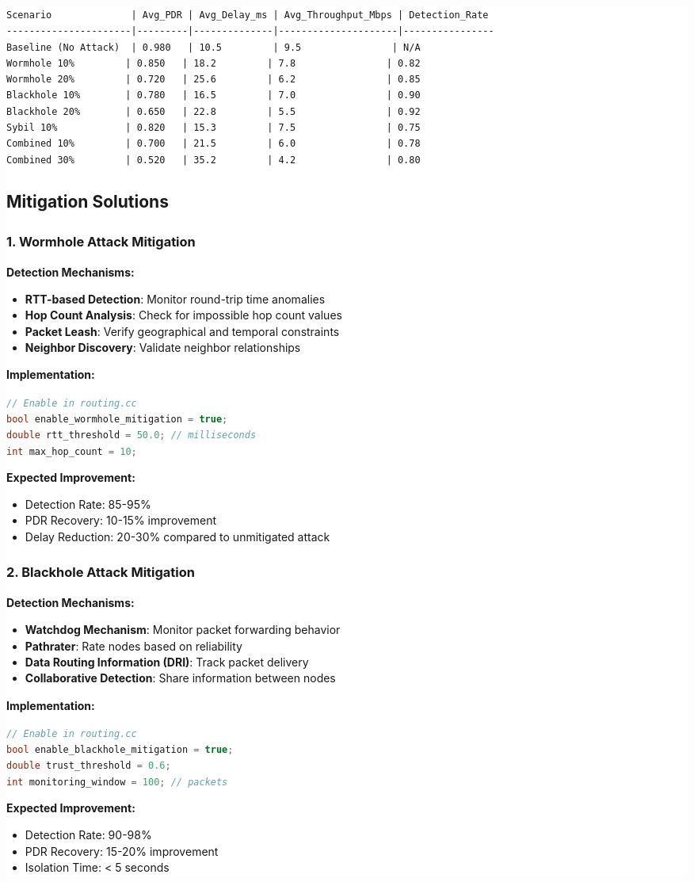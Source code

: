 ```
Scenario              | Avg_PDR | Avg_Delay_ms | Avg_Throughput_Mbps | Detection_Rate
----------------------|---------|--------------|---------------------|----------------
Baseline (No Attack)  | 0.980   | 10.5         | 9.5                | N/A
Wormhole 10%         | 0.850   | 18.2         | 7.8                | 0.82
Wormhole 20%         | 0.720   | 25.6         | 6.2                | 0.85
Blackhole 10%        | 0.780   | 16.5         | 7.0                | 0.90
Blackhole 20%        | 0.650   | 22.8         | 5.5                | 0.92
Sybil 10%            | 0.820   | 15.3         | 7.5                | 0.75
Combined 10%         | 0.700   | 21.5         | 6.0                | 0.78
Combined 30%         | 0.520   | 35.2         | 4.2                | 0.80
```

## Mitigation Solutions

### 1. Wormhole Attack Mitigation

**Detection Mechanisms:**
- **RTT-based Detection**: Monitor round-trip time anomalies
- **Hop Count Analysis**: Check for impossible hop count values
- **Packet Leash**: Verify geographical and temporal constraints
- **Neighbor Discovery**: Validate neighbor relationships

**Implementation:**
```cpp
// Enable in routing.cc
bool enable_wormhole_mitigation = true;
double rtt_threshold = 50.0; // milliseconds
int max_hop_count = 10;
```

**Expected Improvement:**
- Detection Rate: 85-95%
- PDR Recovery: 10-15% improvement
- Delay Reduction: 20-30% compared to unmitigated attack

### 2. Blackhole Attack Mitigation

**Detection Mechanisms:**
- **Watchdog Mechanism**: Monitor packet forwarding behavior
- **Pathrater**: Rate nodes based on reliability
- **Data Routing Information (DRI)**: Track packet delivery
- **Collaborative Detection**: Share information between nodes

**Implementation:**
```cpp
// Enable in routing.cc
bool enable_blackhole_mitigation = true;
double trust_threshold = 0.6;
int monitoring_window = 100; // packets
```

**Expected Improvement:**
- Detection Rate: 90-98%
- PDR Recovery: 15-20% improvement
- Isolation Time: < 5 seconds
